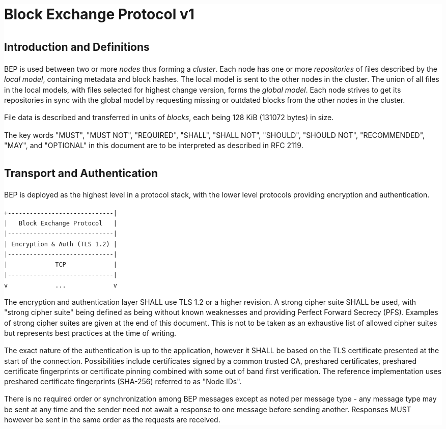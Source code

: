 Block Exchange Protocol v1
==========================

Introduction and Definitions
----------------------------

BEP is used between two or more _nodes_ thus forming a _cluster_. Each
node has one or more _repositories_ of files described by the _local
model_, containing metadata and block hashes. The local model is sent to
the other nodes in the cluster. The union of all files in the local
models, with files selected for highest change version, forms the
_global model_. Each node strives to get its repositories in sync with
the global model by requesting missing or outdated blocks from the other
nodes in the cluster.

File data is described and transferred in units of _blocks_, each being
128 KiB (131072 bytes) in size.

The key words "MUST", "MUST NOT", "REQUIRED", "SHALL", "SHALL
NOT", "SHOULD", "SHOULD NOT", "RECOMMENDED",  "MAY", and
"OPTIONAL" in this document are to be interpreted as described in
RFC 2119.

Transport and Authentication
----------------------------

BEP is deployed as the highest level in a protocol stack, with the lower
level protocols providing encryption and authentication.

    +-----------------------------|
    |   Block Exchange Protocol   |
    |-----------------------------|
    | Encryption & Auth (TLS 1.2) |
    |-----------------------------|
    |             TCP             |
    |-----------------------------|
    v             ...             v

The encryption and authentication layer SHALL use TLS 1.2 or a higher
revision. A strong cipher suite SHALL be used, with "strong cipher
suite" being defined as being without known weaknesses and providing
Perfect Forward Secrecy (PFS). Examples of strong cipher suites are
given at the end of this document. This is not to be taken as an
exhaustive list of allowed cipher suites but represents best practices
at the time of writing.

The exact nature of the authentication is up to the application, however
it SHALL be based on the TLS certificate presented at the start of the
connection. Possibilities include certificates signed by a common
trusted CA, preshared certificates, preshared certificate fingerprints
or certificate pinning combined with some out of band first
verification. The reference implementation uses preshared certificate
fingerprints (SHA-256) referred to as "Node IDs".

There is no required order or synchronization among BEP messages except
as noted per message type - any message type may be sent at any time and
the sender need not await a response to one message before sending
another. Responses MUST however be sent in the same order as the
requests are received.
